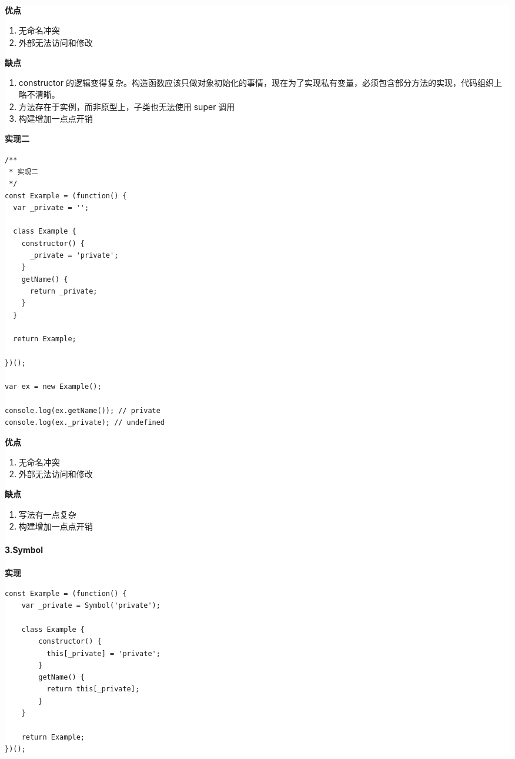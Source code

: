 **优点**

1. 无命名冲突
2. 外部无法访问和修改

**缺点**

1. constructor 的逻辑变得复杂。构造函数应该只做对象初始化的事情，现在为了实现私有变量，必须包含部分方法的实现，代码组织上略不清晰。
2. 方法存在于实例，而非原型上，子类也无法使用 super 调用
3. 构建增加一点点开销

**实现二**

```
/**
 * 实现二
 */
const Example = (function() {
  var _private = '';

  class Example {
    constructor() {
      _private = 'private';
    }
    getName() {
      return _private;
    }
  }

  return Example;

})();

var ex = new Example();

console.log(ex.getName()); // private
console.log(ex._private); // undefined
```

**优点**

1. 无命名冲突
2. 外部无法访问和修改

**缺点**

1. 写法有一点复杂
2. 构建增加一点点开销

#### 3.Symbol

**实现**

```
const Example = (function() {
    var _private = Symbol('private');

    class Example {
        constructor() {
          this[_private] = 'private';
        }
        getName() {
          return this[_private];
        }
    }

    return Example;
})();

```